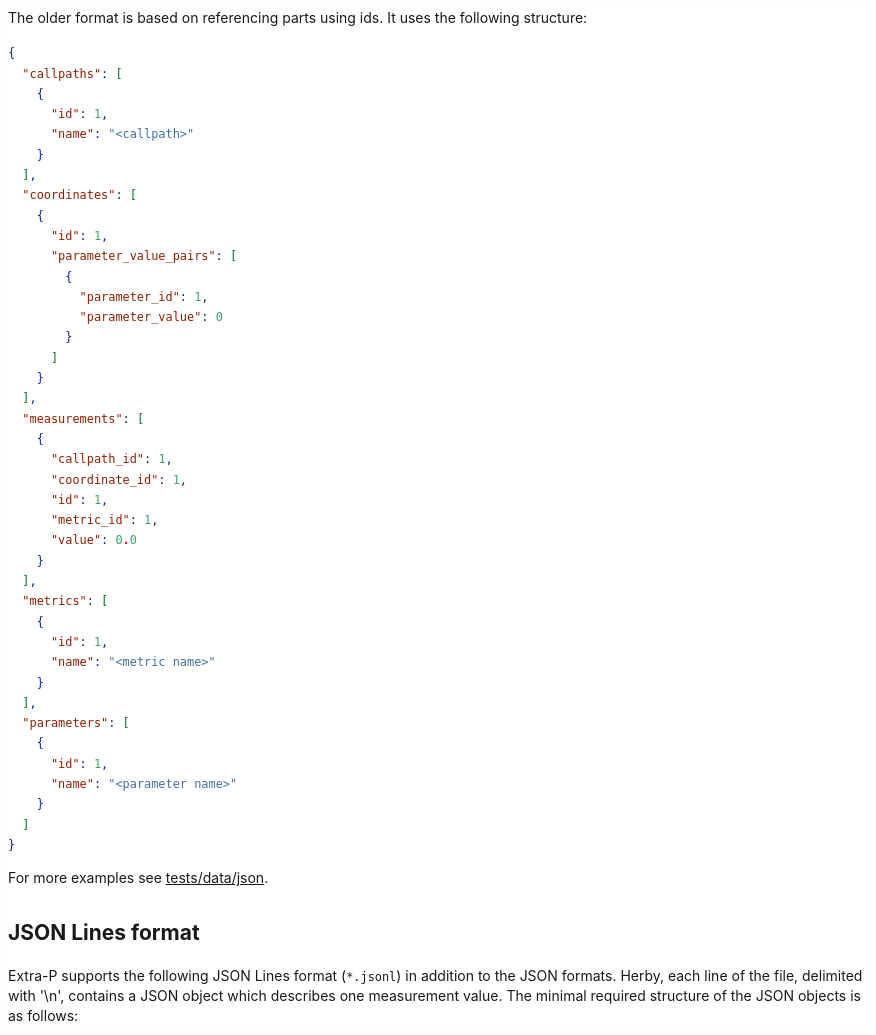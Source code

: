 ```json
```

The older format is based on referencing parts using ids.
It uses the following structure:

```json
{
  "callpaths": [
    {
      "id": 1,
      "name": "<callpath>"
    }
  ],
  "coordinates": [
    {
      "id": 1,
      "parameter_value_pairs": [
        {
          "parameter_id": 1,
          "parameter_value": 0
        }
      ]
    }
  ],
  "measurements": [
    {
      "callpath_id": 1,
      "coordinate_id": 1,
      "id": 1,
      "metric_id": 1,
      "value": 0.0
    }
  ],
  "metrics": [
    {
      "id": 1,
      "name": "<metric name>"
    }
  ],
  "parameters": [
    {
      "id": 1,
      "name": "<parameter name>"
    }
  ]
}
```

For more examples see [tests/data/json](../tests/data/json).

JSON Lines format
-----------------
Extra-P supports the following JSON Lines format (`*.jsonl`) in addition to the JSON formats.
Herby, each line of the file, delimited with '\n', contains a JSON object which describes one measurement value.
The minimal required structure of the JSON objects is as follows:
